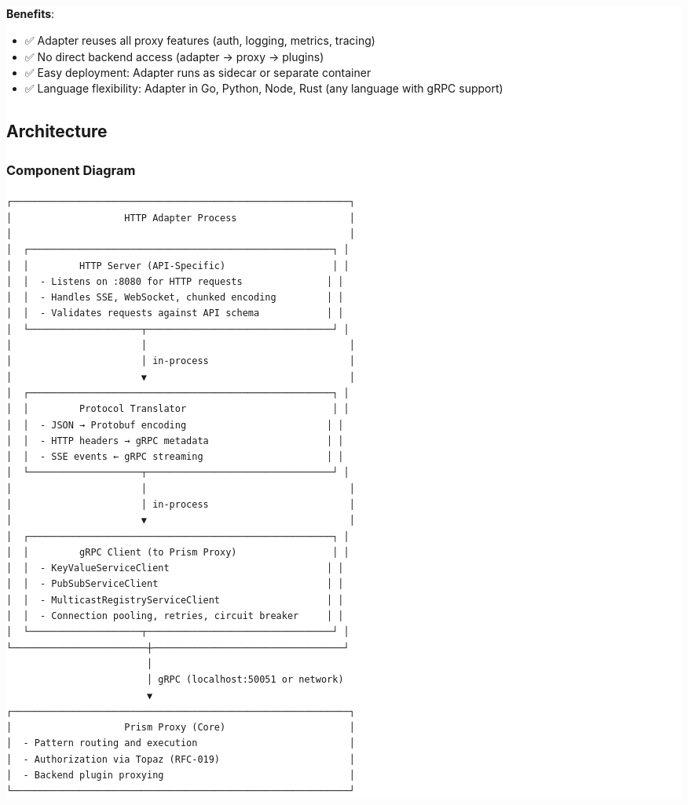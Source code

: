 **Benefits**:
- ✅ Adapter reuses all proxy features (auth, logging, metrics, tracing)
- ✅ No direct backend access (adapter → proxy → plugins)
- ✅ Easy deployment: Adapter runs as sidecar or separate container
- ✅ Language flexibility: Adapter in Go, Python, Node, Rust (any language with gRPC support)

## Architecture

### Component Diagram

```text
┌────────────────────────────────────────────────────────────┐
│                    HTTP Adapter Process                    │
│                                                            │
│  ┌──────────────────────────────────────────────────────┐ │
│  │         HTTP Server (API-Specific)                   │ │
│  │  - Listens on :8080 for HTTP requests               │ │
│  │  - Handles SSE, WebSocket, chunked encoding         │ │
│  │  - Validates requests against API schema            │ │
│  └────────────────────┬─────────────────────────────────┘ │
│                       │                                    │
│                       │ in-process                         │
│                       ▼                                    │
│  ┌──────────────────────────────────────────────────────┐ │
│  │         Protocol Translator                          │ │
│  │  - JSON → Protobuf encoding                         │ │
│  │  - HTTP headers → gRPC metadata                     │ │
│  │  - SSE events ← gRPC streaming                      │ │
│  └────────────────────┬─────────────────────────────────┘ │
│                       │                                    │
│                       │ in-process                         │
│                       ▼                                    │
│  ┌──────────────────────────────────────────────────────┐ │
│  │         gRPC Client (to Prism Proxy)                 │ │
│  │  - KeyValueServiceClient                            │ │
│  │  - PubSubServiceClient                              │ │
│  │  - MulticastRegistryServiceClient                   │ │
│  │  - Connection pooling, retries, circuit breaker     │ │
│  └────────────────────┬─────────────────────────────────┘ │
└────────────────────────┼──────────────────────────────────┘
                         │
                         │ gRPC (localhost:50051 or network)
                         ▼
┌────────────────────────────────────────────────────────────┐
│                    Prism Proxy (Core)                      │
│  - Pattern routing and execution                           │
│  - Authorization via Topaz (RFC-019)                       │
│  - Backend plugin proxying                                 │
└────────────────────────────────────────────────────────────┘
```
